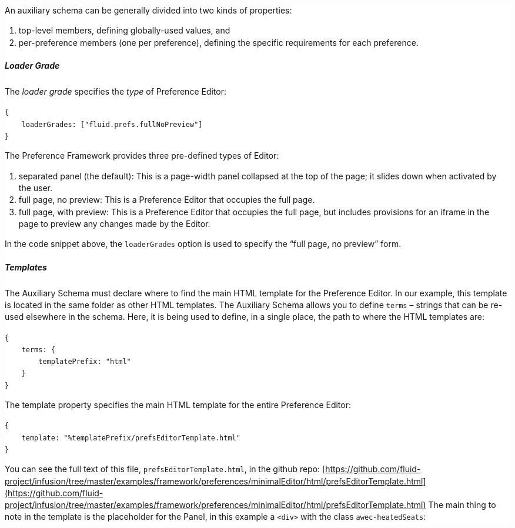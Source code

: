 An auxiliary schema can be generally divided into two kinds of properties:

1. top-level members, defining globally-used values, and
2. per-preference members (one per preference), defining the specific requirements for each preference.

##### Loader Grade

The _loader grade_ specifies the _type_ of Preference Editor:

```json5
{
    loaderGrades: ["fluid.prefs.fullNoPreview"]
}
```

The Preference Framework provides three pre-defined types of Editor:

1. separated panel (the default): This is a page-width panel collapsed at the top of the page; it slides down when
   activated by the user.
2. full page, no preview: This is a Preference Editor that occupies the full page.
3. full page, with preview: This is a Preference Editor that occupies the full page, but includes provisions for an
   iframe in the page to preview any changes made by the Editor.

In the code snippet above, the `loaderGrades` option is used to specify the “full page, no preview” form.

##### Templates

The Auxiliary Schema must declare where to find the main HTML template for the Preference Editor. In our example, this
template is located in the same folder as other HTML templates. The Auxiliary Schema allows you to define `terms` –
strings that can be re-used elsewhere in the schema. Here, it is being used to define, in a single place, the path to
where the HTML templates are:

```json5
{
    terms: {
        templatePrefix: "html"
    }
}
```

The template property specifies the main HTML template for the entire Preference Editor:

```json5
{
    template: "%templatePrefix/prefsEditorTemplate.html"
}
```

You can see the full text of this file, `prefsEditorTemplate.html`, in the github repo:
[https://github.com/fluid-project/infusion/tree/master/examples/framework/preferences/minimalEditor/html/prefsEditorTemplate.html](https://github.com/fluid-project/infusion/tree/master/examples/framework/preferences/minimalEditor/html/prefsEditorTemplate.html)
The main thing to note in the template is the placeholder for the Panel, in this example a `<div>` with the class
`awec-heatedSeats`:
